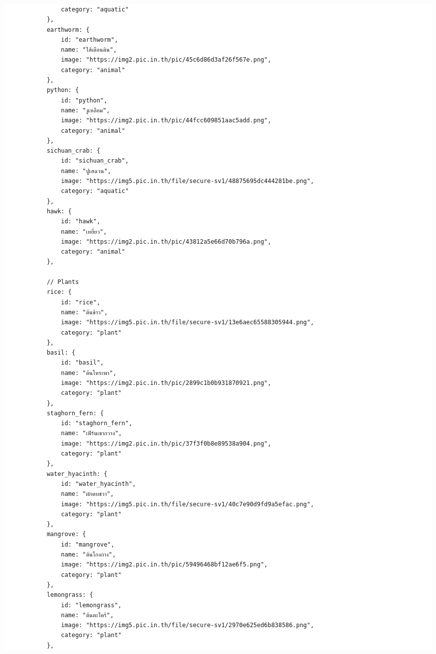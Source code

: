                     category: "aquatic" 
                }, 
                earthworm: { 
                    id: "earthworm", 
                    name: "ไส้เดือนดิน", 
                    image: "https://img2.pic.in.th/pic/45c6d86d3af26f567e.png", 
                    category: "animal" 
                }, 
                python: { 
                    id: "python", 
                    name: "งูเหลือม", 
                    image: "https://img2.pic.in.th/pic/44fcc609851aac5add.png", 
                    category: "animal" 
                }, 
                sichuan_crab: { 
                    id: "sichuan_crab", 
                    name: "ปูเสฉวน", 
                    image: "https://img5.pic.in.th/file/secure-sv1/48875695dc444281be.png", 
                    category: "aquatic" 
                }, 
                hawk: { 
                    id: "hawk", 
                    name: "เหยี่ยว", 
                    image: "https://img2.pic.in.th/pic/43812a5e66d70b796a.png", 
                    category: "animal" 
                }, 
                 
                // Plants 
                rice: { 
                    id: "rice", 
                    name: "ต้นข้าว", 
                    image: "https://img5.pic.in.th/file/secure-sv1/13e6aec65588305944.png", 
                    category: "plant" 
                }, 
                basil: { 
                    id: "basil", 
                    name: "ต้นโหระพา", 
                    image: "https://img2.pic.in.th/pic/2899c1b0b931870921.png", 
                    category: "plant" 
                }, 
                staghorn_fern: { 
                    id: "staghorn_fern", 
                    name: "เฟิร์นเขากวาง", 
                    image: "https://img2.pic.in.th/pic/37f3f0b8e89538a904.png", 
                    category: "plant" 
                }, 
                water_hyacinth: { 
                    id: "water_hyacinth", 
                    name: "ผักตบชวา", 
                    image: "https://img5.pic.in.th/file/secure-sv1/40c7e90d9fd9a5efac.png", 
                    category: "plant" 
                }, 
                mangrove: { 
                    id: "mangrove", 
                    name: "ต้นโกงกาง", 
                    image: "https://img2.pic.in.th/pic/59496468bf12ae6f5.png", 
                    category: "plant" 
                }, 
                lemongrass: { 
                    id: "lemongrass", 
                    name: "ต้นตะไคร้", 
                    image: "https://img5.pic.in.th/file/secure-sv1/2970e625ed6b838586.png", 
                    category: "plant" 
                }, 